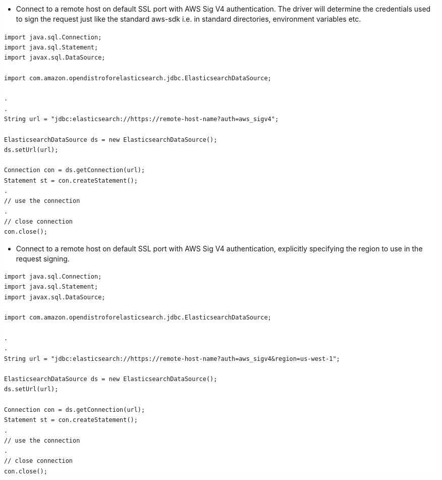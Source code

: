 * Connect to a remote host on default SSL port with AWS Sig V4 authentication. The driver will determine the credentials used to sign the request just like the standard aws-sdk i.e. in standard directories, environment variables etc.


```
import java.sql.Connection;
import java.sql.Statement;
import javax.sql.DataSource;

import com.amazon.opendistroforelasticsearch.jdbc.ElasticsearchDataSource;

.
.
String url = "jdbc:elasticsearch://https://remote-host-name?auth=aws_sigv4";

ElasticsearchDataSource ds = new ElasticsearchDataSource();
ds.setUrl(url);

Connection con = ds.getConnection(url);
Statement st = con.createStatement();
.
// use the connection
.
// close connection
con.close();
```

* Connect to a remote host on default SSL port with AWS Sig V4 authentication, explicitly specifying the region to use in the request signing.

```
import java.sql.Connection;
import java.sql.Statement;
import javax.sql.DataSource;

import com.amazon.opendistroforelasticsearch.jdbc.ElasticsearchDataSource;

.
.
String url = "jdbc:elasticsearch://https://remote-host-name?auth=aws_sigv4&region=us-west-1";

ElasticsearchDataSource ds = new ElasticsearchDataSource();
ds.setUrl(url);

Connection con = ds.getConnection(url);
Statement st = con.createStatement();
.
// use the connection
.
// close connection
con.close();
```
